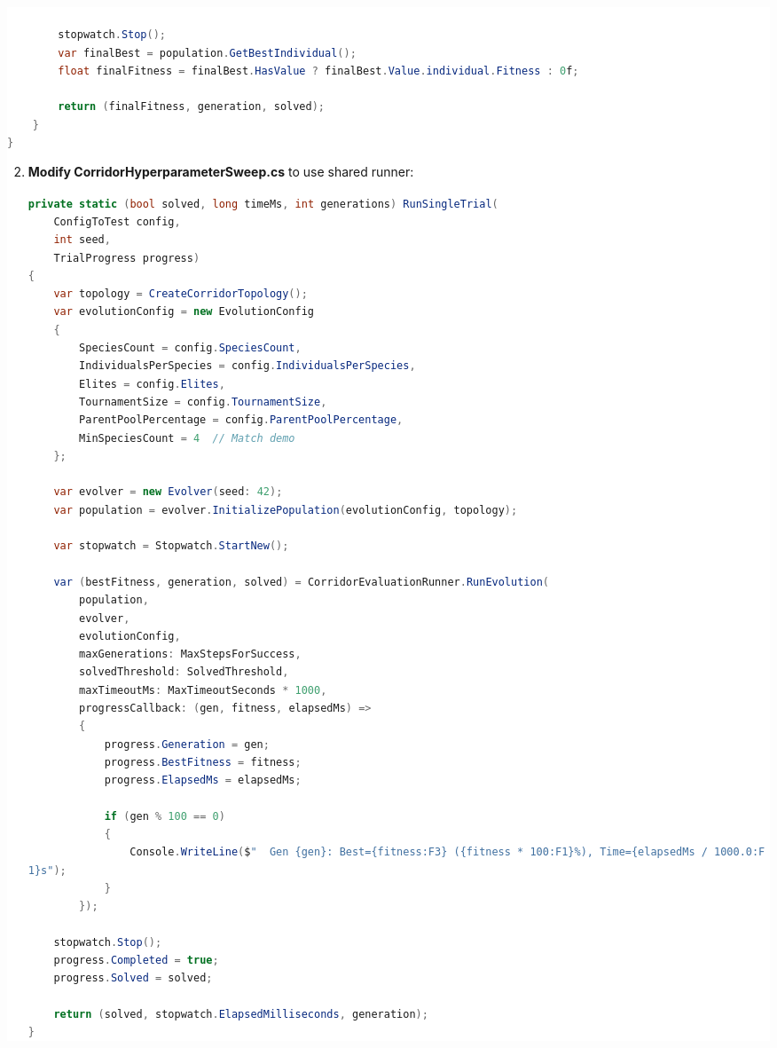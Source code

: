    ```csharp

           stopwatch.Stop();
           var finalBest = population.GetBestIndividual();
           float finalFitness = finalBest.HasValue ? finalBest.Value.individual.Fitness : 0f;

           return (finalFitness, generation, solved);
       }
   }
   ```

2. **Modify CorridorHyperparameterSweep.cs** to use shared runner:
   ```csharp
   private static (bool solved, long timeMs, int generations) RunSingleTrial(
       ConfigToTest config,
       int seed,
       TrialProgress progress)
   {
       var topology = CreateCorridorTopology();
       var evolutionConfig = new EvolutionConfig
       {
           SpeciesCount = config.SpeciesCount,
           IndividualsPerSpecies = config.IndividualsPerSpecies,
           Elites = config.Elites,
           TournamentSize = config.TournamentSize,
           ParentPoolPercentage = config.ParentPoolPercentage,
           MinSpeciesCount = 4  // Match demo
       };

       var evolver = new Evolver(seed: 42);
       var population = evolver.InitializePopulation(evolutionConfig, topology);

       var stopwatch = Stopwatch.StartNew();

       var (bestFitness, generation, solved) = CorridorEvaluationRunner.RunEvolution(
           population,
           evolver,
           evolutionConfig,
           maxGenerations: MaxStepsForSuccess,
           solvedThreshold: SolvedThreshold,
           maxTimeoutMs: MaxTimeoutSeconds * 1000,
           progressCallback: (gen, fitness, elapsedMs) =>
           {
               progress.Generation = gen;
               progress.BestFitness = fitness;
               progress.ElapsedMs = elapsedMs;

               if (gen % 100 == 0)
               {
                   Console.WriteLine($"  Gen {gen}: Best={fitness:F3} ({fitness * 100:F1}%), Time={elapsedMs / 1000.0:F1}s");
               }
           });

       stopwatch.Stop();
       progress.Completed = true;
       progress.Solved = solved;

       return (solved, stopwatch.ElapsedMilliseconds, generation);
   }
   ```
